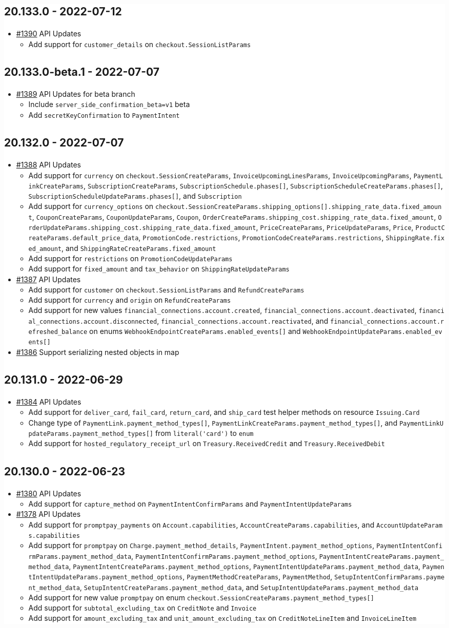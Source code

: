 ## 20.133.0 - 2022-07-12
* [#1390](https://github.com/stripe/stripe-java/pull/1390) API Updates
  * Add support for `customer_details` on `checkout.SessionListParams`

## 20.133.0-beta.1 - 2022-07-07
* [#1389](https://github.com/stripe/stripe-java/pull/1389) API Updates for beta branch
  - Include `server_side_confirmation_beta=v1` beta
  - Add `secretKeyConfirmation` to `PaymentIntent`

## 20.132.0 - 2022-07-07
* [#1388](https://github.com/stripe/stripe-java/pull/1388) API Updates
  * Add support for `currency` on `checkout.SessionCreateParams`, `InvoiceUpcomingLinesParams`, `InvoiceUpcomingParams`, `PaymentLinkCreateParams`, `SubscriptionCreateParams`, `SubscriptionSchedule.phases[]`, `SubscriptionScheduleCreateParams.phases[]`, `SubscriptionScheduleUpdateParams.phases[]`, and `Subscription`
  * Add support for `currency_options` on `checkout.SessionCreateParams.shipping_options[].shipping_rate_data.fixed_amount`, `CouponCreateParams`, `CouponUpdateParams`, `Coupon`, `OrderCreateParams.shipping_cost.shipping_rate_data.fixed_amount`, `OrderUpdateParams.shipping_cost.shipping_rate_data.fixed_amount`, `PriceCreateParams`, `PriceUpdateParams`, `Price`, `ProductCreateParams.default_price_data`, `PromotionCode.restrictions`, `PromotionCodeCreateParams.restrictions`, `ShippingRate.fixed_amount`, and `ShippingRateCreateParams.fixed_amount`
  * Add support for `restrictions` on `PromotionCodeUpdateParams`
  * Add support for `fixed_amount` and `tax_behavior` on `ShippingRateUpdateParams`
* [#1387](https://github.com/stripe/stripe-java/pull/1387) API Updates
  * Add support for `customer` on `checkout.SessionListParams` and `RefundCreateParams`
  * Add support for `currency` and `origin` on `RefundCreateParams`
  * Add support for new values `financial_connections.account.created`, `financial_connections.account.deactivated`, `financial_connections.account.disconnected`, `financial_connections.account.reactivated`, and `financial_connections.account.refreshed_balance` on enums `WebhookEndpointCreateParams.enabled_events[]` and `WebhookEndpointUpdateParams.enabled_events[]`
* [#1386](https://github.com/stripe/stripe-java/pull/1386) Support serializing nested objects in map

## 20.131.0 - 2022-06-29
* [#1384](https://github.com/stripe/stripe-java/pull/1384) API Updates
  * Add support for `deliver_card`, `fail_card`, `return_card`, and `ship_card` test helper methods on resource `Issuing.Card`
  * Change type of `PaymentLink.payment_method_types[]`, `PaymentLinkCreateParams.payment_method_types[]`, and `PaymentLinkUpdateParams.payment_method_types[]` from `literal('card')` to `enum`
  * Add support for `hosted_regulatory_receipt_url` on `Treasury.ReceivedCredit` and `Treasury.ReceivedDebit`

## 20.130.0 - 2022-06-23
* [#1380](https://github.com/stripe/stripe-java/pull/1380) API Updates
  * Add support for `capture_method` on `PaymentIntentConfirmParams` and `PaymentIntentUpdateParams`
* [#1378](https://github.com/stripe/stripe-java/pull/1378) API Updates
  * Add support for `promptpay_payments` on `Account.capabilities`, `AccountCreateParams.capabilities`, and `AccountUpdateParams.capabilities`
  * Add support for `promptpay` on `Charge.payment_method_details`, `PaymentIntent.payment_method_options`, `PaymentIntentConfirmParams.payment_method_data`, `PaymentIntentConfirmParams.payment_method_options`, `PaymentIntentCreateParams.payment_method_data`, `PaymentIntentCreateParams.payment_method_options`, `PaymentIntentUpdateParams.payment_method_data`, `PaymentIntentUpdateParams.payment_method_options`, `PaymentMethodCreateParams`, `PaymentMethod`, `SetupIntentConfirmParams.payment_method_data`, `SetupIntentCreateParams.payment_method_data`, and `SetupIntentUpdateParams.payment_method_data`
  * Add support for new value `promptpay` on enum `checkout.SessionCreateParams.payment_method_types[]`
  * Add support for `subtotal_excluding_tax` on `CreditNote` and `Invoice`
  * Add support for `amount_excluding_tax` and `unit_amount_excluding_tax` on `CreditNoteLineItem` and `InvoiceLineItem`